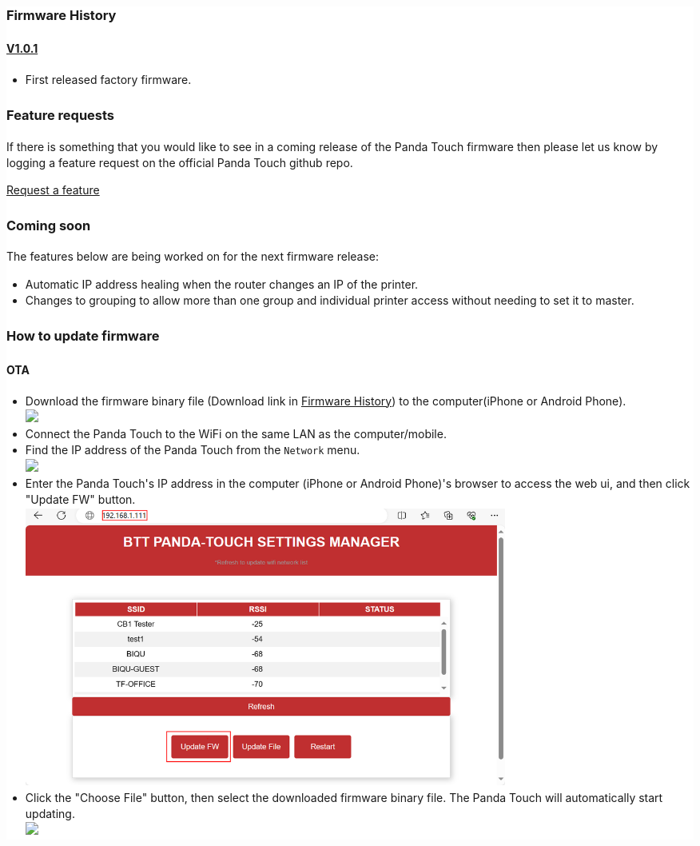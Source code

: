 ### Firmware History

#### [V1.0.1](https://github.com/bigtreetech/PandaTouch/blob/master/Firmware/panda_touch-v1.0.1.bin)

* First released factory firmware.

### Feature requests

If there is something that you would like to see in a coming release of the Panda Touch firmware then please let us know by logging a feature request on the official Panda Touch github repo.

[Request a feature](https://github.com/bigtreetech/PandaTouch/issues)

### Coming soon

The features below are being worked on for the next firmware release:

* Automatic IP address healing when the router changes an IP of the printer.
* Changes to grouping to allow more than one group and individual printer access without needing to set it to master.

### How to update firmware

#### OTA

* Download the firmware binary file (Download link in [Firmware History](#Firmware-History)) to the computer(iPhone or Android Phone).
<br><img src=img/PandaTouch/firmware_download.png width="600"/>
* Connect the Panda Touch to the WiFi on the same LAN as the computer/mobile.
* Find the IP address of the Panda Touch from the `Network` menu.
<br><img src=img/PandaTouch/ip.png width="600"/>
* Enter the Panda Touch's IP address in the computer (iPhone or Android Phone)'s browser to access the web ui, and then click "Update FW" button.
<br><img src=img/PandaTouch/ota_1.png width="600"/>
* Click the "Choose File" button, then select the downloaded firmware binary file. The Panda Touch will automatically start updating.
<br><img src=img/PandaTouch/ota_2.png width="600"/>